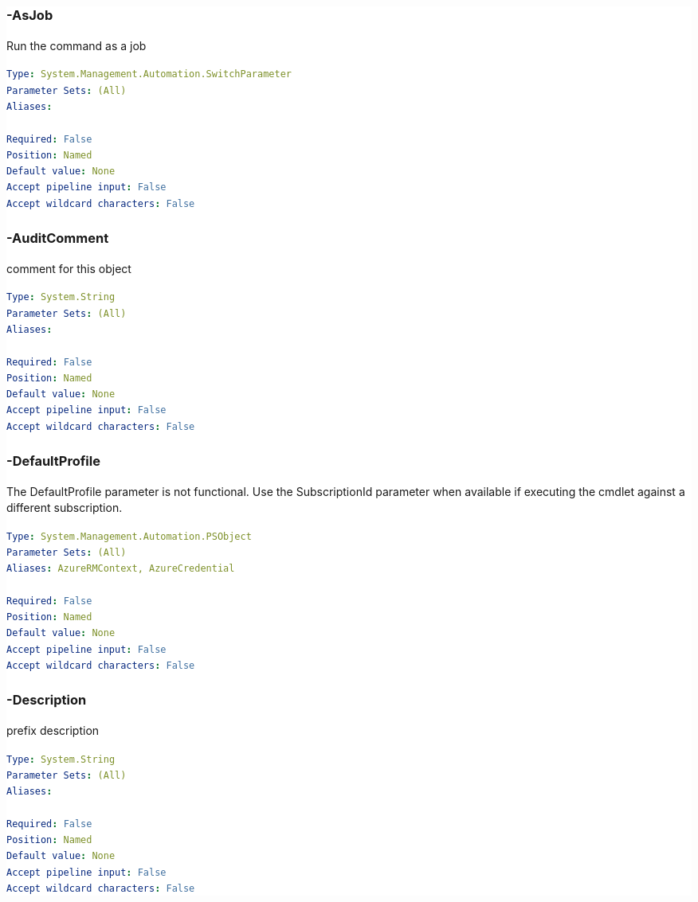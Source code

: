 ### -AsJob
Run the command as a job

```yaml
Type: System.Management.Automation.SwitchParameter
Parameter Sets: (All)
Aliases:

Required: False
Position: Named
Default value: None
Accept pipeline input: False
Accept wildcard characters: False
```

### -AuditComment
comment for this object

```yaml
Type: System.String
Parameter Sets: (All)
Aliases:

Required: False
Position: Named
Default value: None
Accept pipeline input: False
Accept wildcard characters: False
```

### -DefaultProfile
The DefaultProfile parameter is not functional.
Use the SubscriptionId parameter when available if executing the cmdlet against a different subscription.

```yaml
Type: System.Management.Automation.PSObject
Parameter Sets: (All)
Aliases: AzureRMContext, AzureCredential

Required: False
Position: Named
Default value: None
Accept pipeline input: False
Accept wildcard characters: False
```

### -Description
prefix description

```yaml
Type: System.String
Parameter Sets: (All)
Aliases:

Required: False
Position: Named
Default value: None
Accept pipeline input: False
Accept wildcard characters: False
```
